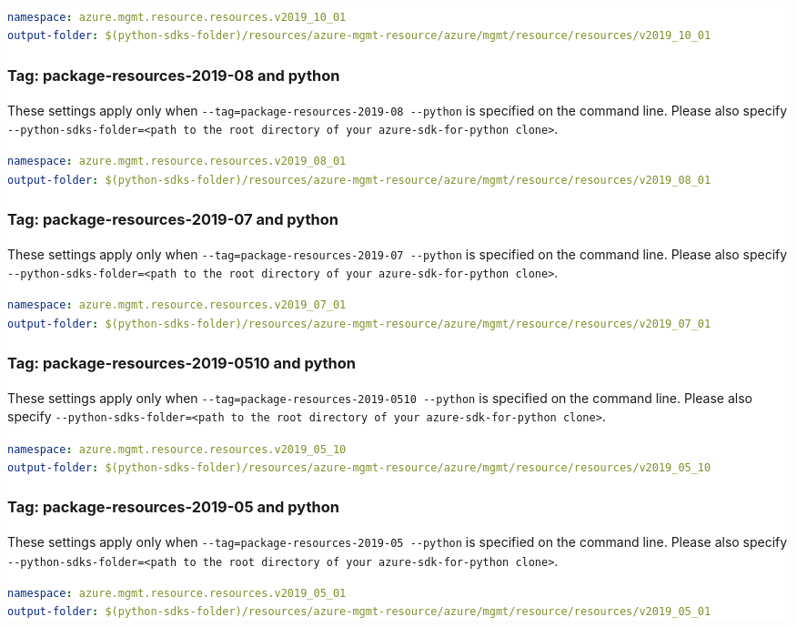 ``` yaml $(tag) == 'package-resources-2019-10'
namespace: azure.mgmt.resource.resources.v2019_10_01
output-folder: $(python-sdks-folder)/resources/azure-mgmt-resource/azure/mgmt/resource/resources/v2019_10_01
```

### Tag: package-resources-2019-08 and python

These settings apply only when `--tag=package-resources-2019-08 --python` is specified on the command line.
Please also specify `--python-sdks-folder=<path to the root directory of your azure-sdk-for-python clone>`.

``` yaml $(tag) == 'package-resources-2019-08'
namespace: azure.mgmt.resource.resources.v2019_08_01
output-folder: $(python-sdks-folder)/resources/azure-mgmt-resource/azure/mgmt/resource/resources/v2019_08_01
```

### Tag: package-resources-2019-07 and python

These settings apply only when `--tag=package-resources-2019-07 --python` is specified on the command line.
Please also specify `--python-sdks-folder=<path to the root directory of your azure-sdk-for-python clone>`.

``` yaml $(tag) == 'package-resources-2019-07'
namespace: azure.mgmt.resource.resources.v2019_07_01
output-folder: $(python-sdks-folder)/resources/azure-mgmt-resource/azure/mgmt/resource/resources/v2019_07_01
```

### Tag: package-resources-2019-0510 and python

These settings apply only when `--tag=package-resources-2019-0510 --python` is specified on the command line.
Please also specify `--python-sdks-folder=<path to the root directory of your azure-sdk-for-python clone>`.

``` yaml $(tag) == 'package-resources-2019-0510'
namespace: azure.mgmt.resource.resources.v2019_05_10
output-folder: $(python-sdks-folder)/resources/azure-mgmt-resource/azure/mgmt/resource/resources/v2019_05_10
```

### Tag: package-resources-2019-05 and python

These settings apply only when `--tag=package-resources-2019-05 --python` is specified on the command line.
Please also specify `--python-sdks-folder=<path to the root directory of your azure-sdk-for-python clone>`.

``` yaml $(tag) == 'package-resources-2019-05'
namespace: azure.mgmt.resource.resources.v2019_05_01
output-folder: $(python-sdks-folder)/resources/azure-mgmt-resource/azure/mgmt/resource/resources/v2019_05_01
```

